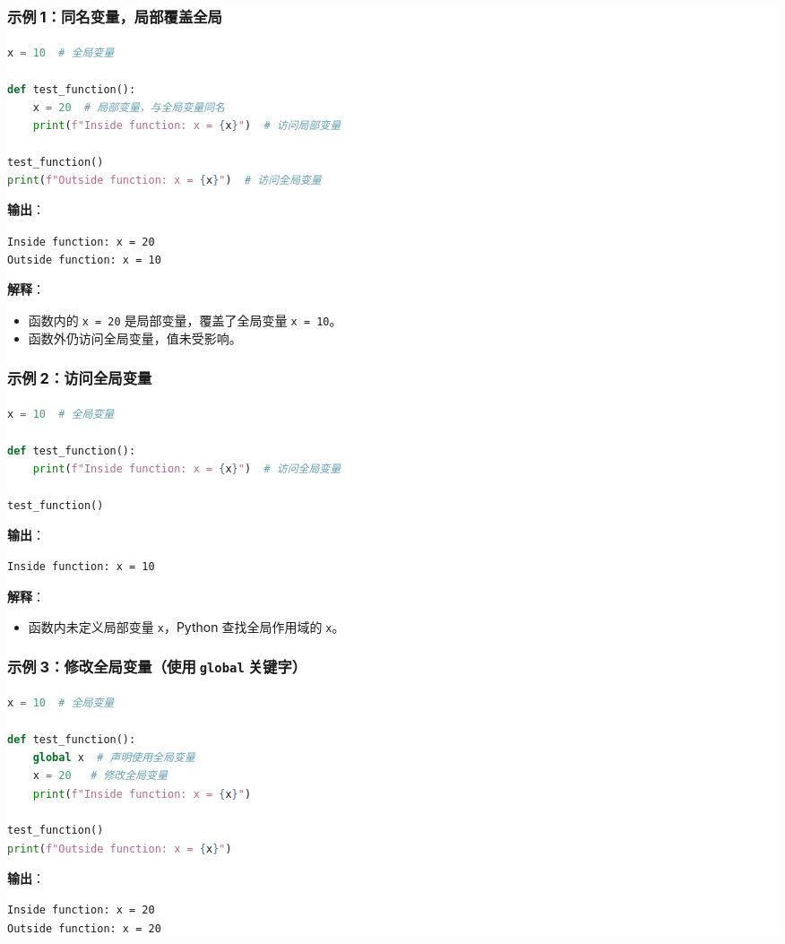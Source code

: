 ### **示例 1：同名变量，局部覆盖全局**
```python
x = 10  # 全局变量

def test_function():
    x = 20  # 局部变量，与全局变量同名
    print(f"Inside function: x = {x}")  # 访问局部变量

test_function()
print(f"Outside function: x = {x}")  # 访问全局变量
```

**输出**：
```
Inside function: x = 20
Outside function: x = 10
```

**解释**：
- 函数内的 `x = 20` 是局部变量，覆盖了全局变量 `x = 10`。
- 函数外仍访问全局变量，值未受影响。

### **示例 2：访问全局变量**
```python
x = 10  # 全局变量

def test_function():
    print(f"Inside function: x = {x}")  # 访问全局变量

test_function()
```

**输出**：
```
Inside function: x = 10
```

**解释**：
- 函数内未定义局部变量 `x`，Python 查找全局作用域的 `x`。

### **示例 3：修改全局变量（使用 `global` 关键字）**
```python
x = 10  # 全局变量

def test_function():
    global x  # 声明使用全局变量
    x = 20   # 修改全局变量
    print(f"Inside function: x = {x}")

test_function()
print(f"Outside function: x = {x}")
```

**输出**：
```
Inside function: x = 20
Outside function: x = 20
```
